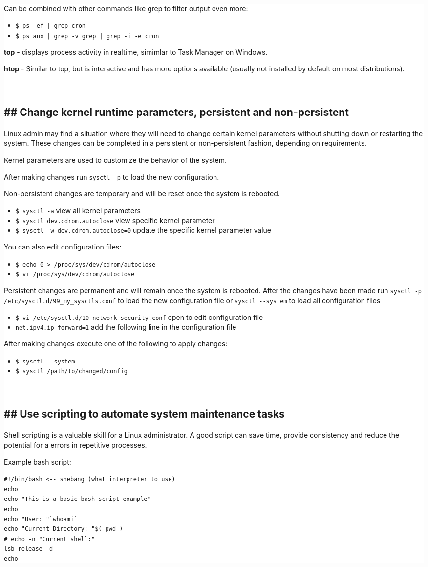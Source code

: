 Can be combined with other commands like grep to filter output even more:
  - `$ ps -ef | grep cron`
  - `$ ps aux | grep -v grep | grep -i -e cron`

**top** - displays process activity in realtime, simimlar to Task Manager on Windows.

**htop** - Similar to top, but is interactive and has more options available (usually not installed by default on most distributions).

<br>

## ## Change kernel runtime parameters, persistent and non-persistent
Linux admin may find a situation where they will need to change certain kernel parameters without shutting down or restarting the system. These changes can be completed in a persistent or non-persistent fashion, depending on requirements.

Kernel parameters are used to customize the behavior of the system.

After making changes run `sysctl -p` to load the new configuration.

Non-persistent changes are temporary and will be reset once the system is rebooted.

  - `$ sysctl -a` view all kernel parameters
  - `$ sysctl dev.cdrom.autoclose` view specific kernel parameter
  - `$ sysctl -w dev.cdrom.autoclose=0` update the specific kernel parameter value

You can also edit configuration files:
  - `$ echo 0 > /proc/sys/dev/cdrom/autoclose`
  - `$ vi /proc/sys/dev/cdrom/autoclose`

Persistent changes are permanent and will remain once the system is rebooted. After the changes have been made run `sysctl -p /etc/sysctl.d/99_my_sysctls.conf` to load the new configuration file or `sysctl --system` to load all configuration files

  - `$ vi /etc/sysctl.d/10-network-security.conf` open to edit configuration file
  - `net.ipv4.ip_forward=1` add the following line in the configuration file

After making changes execute one of the following to apply changes:
  - `$ sysctl --system`
  - `$ sysctl /path/to/changed/config`

<br>

## ## Use scripting to automate system maintenance tasks
Shell scripting is a valuable skill for a Linux administrator. A good script can save time, provide consistency and reduce the potential for a errors in repetitive processes.

Example bash script:
```
#!/bin/bash <-- shebang (what interpreter to use)
echo
echo "This is a basic bash script example"
echo
echo "User: "`whoami`
echo "Current Directory: "$( pwd )
# echo -n "Current shell:"
lsb_release -d
echo
```
